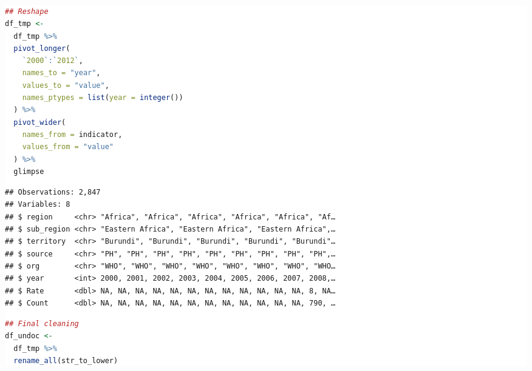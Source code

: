 ``` r
## Reshape
df_tmp <-
  df_tmp %>%
  pivot_longer(
    `2000`:`2012`,
    names_to = "year",
    values_to = "value",
    names_ptypes = list(year = integer())
  ) %>%
  pivot_wider(
    names_from = indicator,
    values_from = "value"
  ) %>%
  glimpse
```

    ## Observations: 2,847
    ## Variables: 8
    ## $ region     <chr> "Africa", "Africa", "Africa", "Africa", "Africa", "Af…
    ## $ sub_region <chr> "Eastern Africa", "Eastern Africa", "Eastern Africa",…
    ## $ territory  <chr> "Burundi", "Burundi", "Burundi", "Burundi", "Burundi"…
    ## $ source     <chr> "PH", "PH", "PH", "PH", "PH", "PH", "PH", "PH", "PH",…
    ## $ org        <chr> "WHO", "WHO", "WHO", "WHO", "WHO", "WHO", "WHO", "WHO…
    ## $ year       <int> 2000, 2001, 2002, 2003, 2004, 2005, 2006, 2007, 2008,…
    ## $ Rate       <dbl> NA, NA, NA, NA, NA, NA, NA, NA, NA, NA, NA, NA, 8, NA…
    ## $ Count      <dbl> NA, NA, NA, NA, NA, NA, NA, NA, NA, NA, NA, NA, 790, …

``` r
## Final cleaning
df_undoc <-
  df_tmp %>%
  rename_all(str_to_lower)
```
